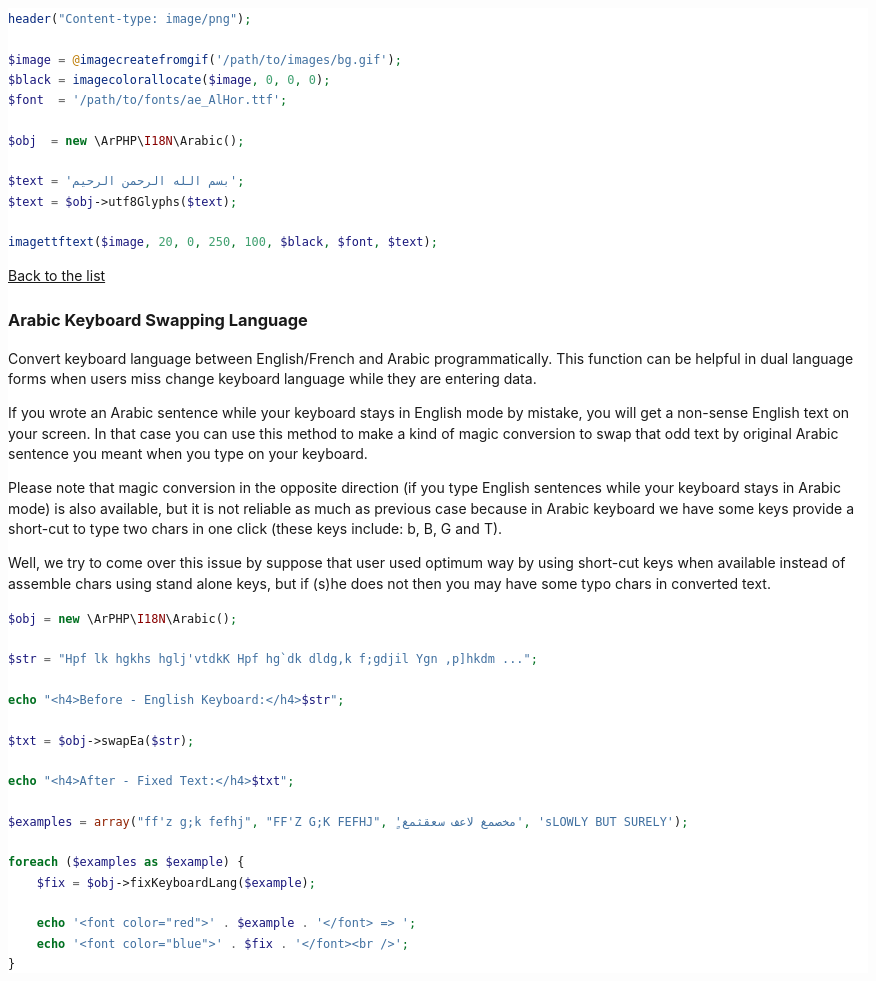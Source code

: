 ```php
header("Content-type: image/png");

$image = @imagecreatefromgif('/path/to/images/bg.gif');
$black = imagecolorallocate($image, 0, 0, 0);
$font  = '/path/to/fonts/ae_AlHor.ttf';

$obj  = new \ArPHP\I18N\Arabic();

$text = 'بسم الله الرحمن الرحيم';
$text = $obj->utf8Glyphs($text);

imagettftext($image, 20, 0, 250, 100, $black, $font, $text);
```

[Back to the list](#main-functionalities)

### Arabic Keyboard Swapping Language
Convert keyboard language between English/French and Arabic programmatically. This function can be helpful in dual language forms when users miss change keyboard language while they are entering data.

If you wrote an Arabic sentence while your keyboard stays in English mode by mistake, you will get a non-sense English text on your screen. In that case you can use this method to make a kind of magic conversion to swap that odd text by original Arabic sentence you meant when you type on your keyboard.

Please note that magic conversion in the opposite direction (if you type English sentences while your keyboard stays in Arabic mode) is also available, but it is not reliable as much as previous case because in Arabic keyboard we have some keys provide a short-cut to type two chars in one click (these keys include: b, B, G and T).

Well, we try to come over this issue by suppose that user used optimum way by using short-cut keys when available instead of assemble chars using stand alone keys, but if (s)he does not then you may have some typo chars in converted text.

```php
$obj = new \ArPHP\I18N\Arabic();

$str = "Hpf lk hgkhs hglj'vtdkK Hpf hg`dk dldg,k f;gdjil Ygn ,p]hkdm ...";

echo "<h4>Before - English Keyboard:</h4>$str";

$txt = $obj->swapEa($str);

echo "<h4>After - Fixed Text:</h4>$txt";

$examples = array("ff'z g;k fefhj", "FF'Z G;K FEFHJ", 'ٍمخصمغ لاعف سعقثمغ', 'sLOWLY BUT SURELY');

foreach ($examples as $example) {
    $fix = $obj->fixKeyboardLang($example);

    echo '<font color="red">' . $example . '</font> => ';
    echo '<font color="blue">' . $fix . '</font><br />';
}
```
